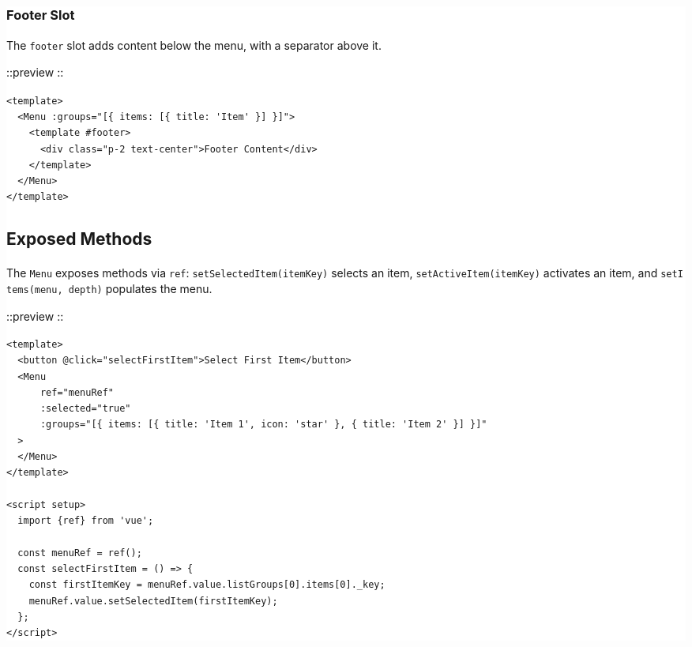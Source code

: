 ### Footer Slot

The `footer` slot adds content below the menu, with a separator above it.

::preview
<DemoMenuSlotFooter/>
::

```vue
<template>
  <Menu :groups="[{ items: [{ title: 'Item' }] }]">
    <template #footer>
      <div class="p-2 text-center">Footer Content</div>
    </template>
  </Menu>
</template>
```

## Exposed Methods

The `Menu` exposes methods via `ref`: `setSelectedItem(itemKey)` selects an item, `setActiveItem(itemKey)` activates an
item, and `setItems(menu, depth)` populates the menu.

::preview
<DemoMenuExposedSetItems/>
::

```vue
<template>
  <button @click="selectFirstItem">Select First Item</button>
  <Menu
      ref="menuRef"
      :selected="true"
      :groups="[{ items: [{ title: 'Item 1', icon: 'star' }, { title: 'Item 2' }] }]"
  >
  </Menu>
</template>

<script setup>
  import {ref} from 'vue';

  const menuRef = ref();
  const selectFirstItem = () => {
    const firstItemKey = menuRef.value.listGroups[0].items[0]._key;
    menuRef.value.setSelectedItem(firstItemKey);
  };
</script>
```
